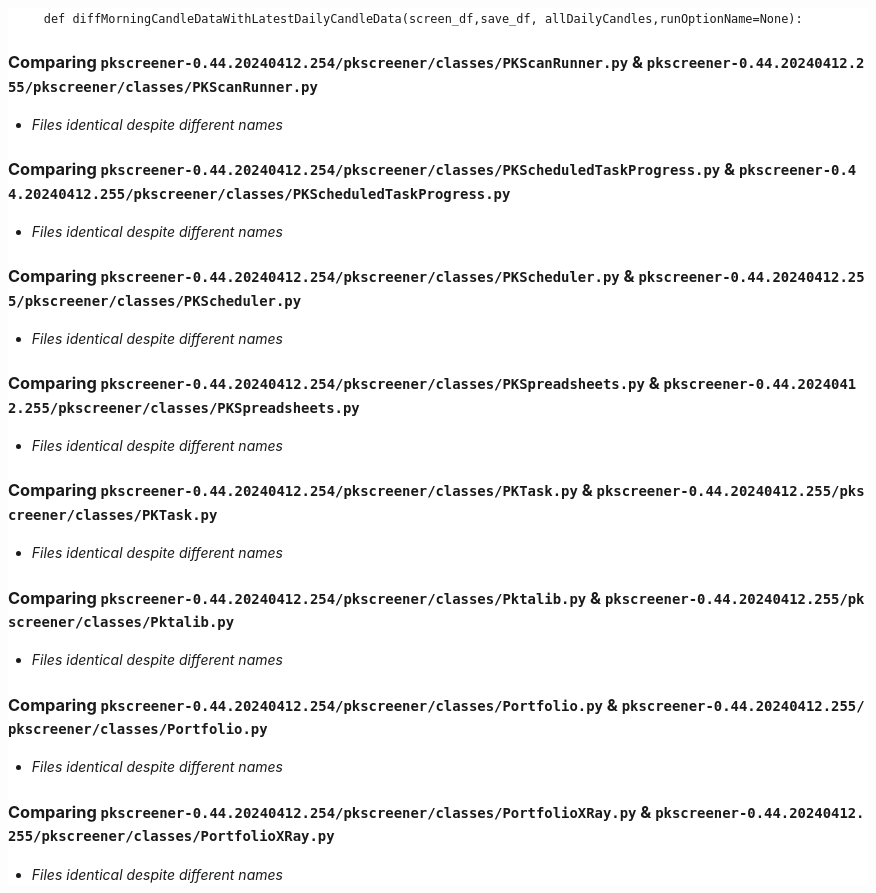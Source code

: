 ```diff
     def diffMorningCandleDataWithLatestDailyCandleData(screen_df,save_df, allDailyCandles,runOptionName=None):
```

### Comparing `pkscreener-0.44.20240412.254/pkscreener/classes/PKScanRunner.py` & `pkscreener-0.44.20240412.255/pkscreener/classes/PKScanRunner.py`

 * *Files identical despite different names*

### Comparing `pkscreener-0.44.20240412.254/pkscreener/classes/PKScheduledTaskProgress.py` & `pkscreener-0.44.20240412.255/pkscreener/classes/PKScheduledTaskProgress.py`

 * *Files identical despite different names*

### Comparing `pkscreener-0.44.20240412.254/pkscreener/classes/PKScheduler.py` & `pkscreener-0.44.20240412.255/pkscreener/classes/PKScheduler.py`

 * *Files identical despite different names*

### Comparing `pkscreener-0.44.20240412.254/pkscreener/classes/PKSpreadsheets.py` & `pkscreener-0.44.20240412.255/pkscreener/classes/PKSpreadsheets.py`

 * *Files identical despite different names*

### Comparing `pkscreener-0.44.20240412.254/pkscreener/classes/PKTask.py` & `pkscreener-0.44.20240412.255/pkscreener/classes/PKTask.py`

 * *Files identical despite different names*

### Comparing `pkscreener-0.44.20240412.254/pkscreener/classes/Pktalib.py` & `pkscreener-0.44.20240412.255/pkscreener/classes/Pktalib.py`

 * *Files identical despite different names*

### Comparing `pkscreener-0.44.20240412.254/pkscreener/classes/Portfolio.py` & `pkscreener-0.44.20240412.255/pkscreener/classes/Portfolio.py`

 * *Files identical despite different names*

### Comparing `pkscreener-0.44.20240412.254/pkscreener/classes/PortfolioXRay.py` & `pkscreener-0.44.20240412.255/pkscreener/classes/PortfolioXRay.py`

 * *Files identical despite different names*
